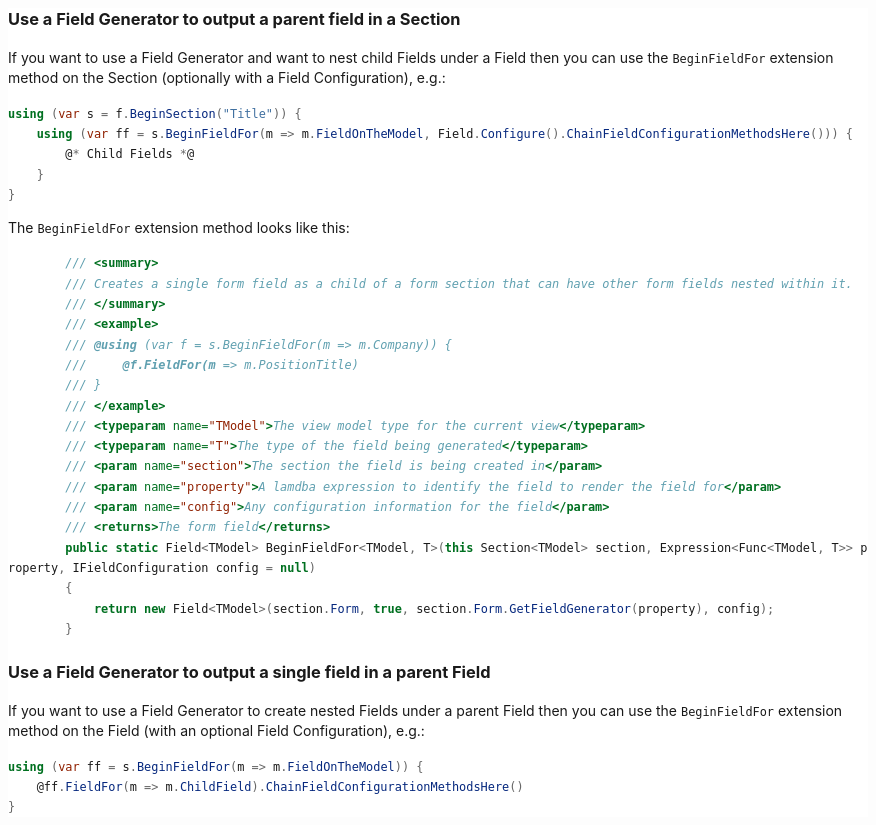 ### Use a Field Generator to output a parent field in a Section

If you want to use a Field Generator and want to nest child Fields under a Field then you can use the `BeginFieldFor` extension method on the Section (optionally with a Field Configuration), e.g.:

```csharp
using (var s = f.BeginSection("Title")) {
    using (var ff = s.BeginFieldFor(m => m.FieldOnTheModel, Field.Configure().ChainFieldConfigurationMethodsHere())) {
        @* Child Fields *@
    }
}
```

The `BeginFieldFor` extension method looks like this:

```csharp
        /// <summary>
        /// Creates a single form field as a child of a form section that can have other form fields nested within it.
        /// </summary>
        /// <example>
        /// @using (var f = s.BeginFieldFor(m => m.Company)) {
        ///     @f.FieldFor(m => m.PositionTitle)
        /// }
        /// </example>
        /// <typeparam name="TModel">The view model type for the current view</typeparam>
        /// <typeparam name="T">The type of the field being generated</typeparam>
        /// <param name="section">The section the field is being created in</param>
        /// <param name="property">A lamdba expression to identify the field to render the field for</param>
        /// <param name="config">Any configuration information for the field</param>
        /// <returns>The form field</returns>
        public static Field<TModel> BeginFieldFor<TModel, T>(this Section<TModel> section, Expression<Func<TModel, T>> property, IFieldConfiguration config = null)
        {
            return new Field<TModel>(section.Form, true, section.Form.GetFieldGenerator(property), config);
        }
```

### Use a Field Generator to output a single field in a parent Field

If you want to use a Field Generator to create nested Fields under a parent Field then you can use the `BeginFieldFor` extension method on the Field (with an optional Field Configuration), e.g.:

```csharp
using (var ff = s.BeginFieldFor(m => m.FieldOnTheModel)) {
    @ff.FieldFor(m => m.ChildField).ChainFieldConfigurationMethodsHere()
}
```
